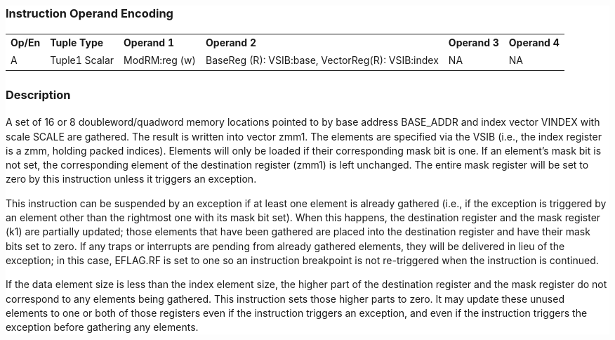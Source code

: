 
### Instruction Operand Encoding
<table>
	<tr>
		<td><b>Op/En</b></td>
		<td><b>Tuple Type</b></td>
		<td><b>Operand 1</b></td>
		<td><b>Operand 2</b></td>
		<td><b>Operand 3</b></td>
		<td><b>Operand 4</b></td>
	</tr>
	<tr>
		<td>A</td>
		<td>Tuple1 Scalar</td>
		<td>ModRM:reg (w)</td>
		<td>BaseReg (R): VSIB:base, VectorReg(R): VSIB:index</td>
		<td>NA</td>
		<td>NA</td>
	</tr>
</table>


### Description
A set of 16 or 8 doubleword/quadword memory locations pointed to by base address BASE_ADDR and index vector
VINDEX with scale SCALE are gathered. The result is written into vector zmm1. The elements are specified via the
VSIB (i.e., the index register is a zmm, holding packed indices). Elements will only be loaded if their corresponding
mask bit is one. If an element’s mask bit is not set, the corresponding element of the destination register (zmm1)
is left unchanged. The entire mask register will be set to zero by this instruction unless it triggers an exception.

This instruction can be suspended by an exception if at least one element is already gathered (i.e., if the exception
is triggered by an element other than the rightmost one with its mask bit set). When this happens, the destination
register and the mask register (k1) are partially updated; those elements that have been gathered are placed into
the destination register and have their mask bits set to zero. If any traps or interrupts are pending from already
gathered elements, they will be delivered in lieu of the exception; in this case, EFLAG.RF is set to one so an instruction
 breakpoint is not re-triggered when the instruction is continued.

If the data element size is less than the index element size, the higher part of the destination register and the mask
register do not correspond to any elements being gathered. This instruction sets those higher parts to zero. It may
update these unused elements to one or both of those registers even if the instruction triggers an exception, and
even if the instruction triggers the exception before gathering any elements.
